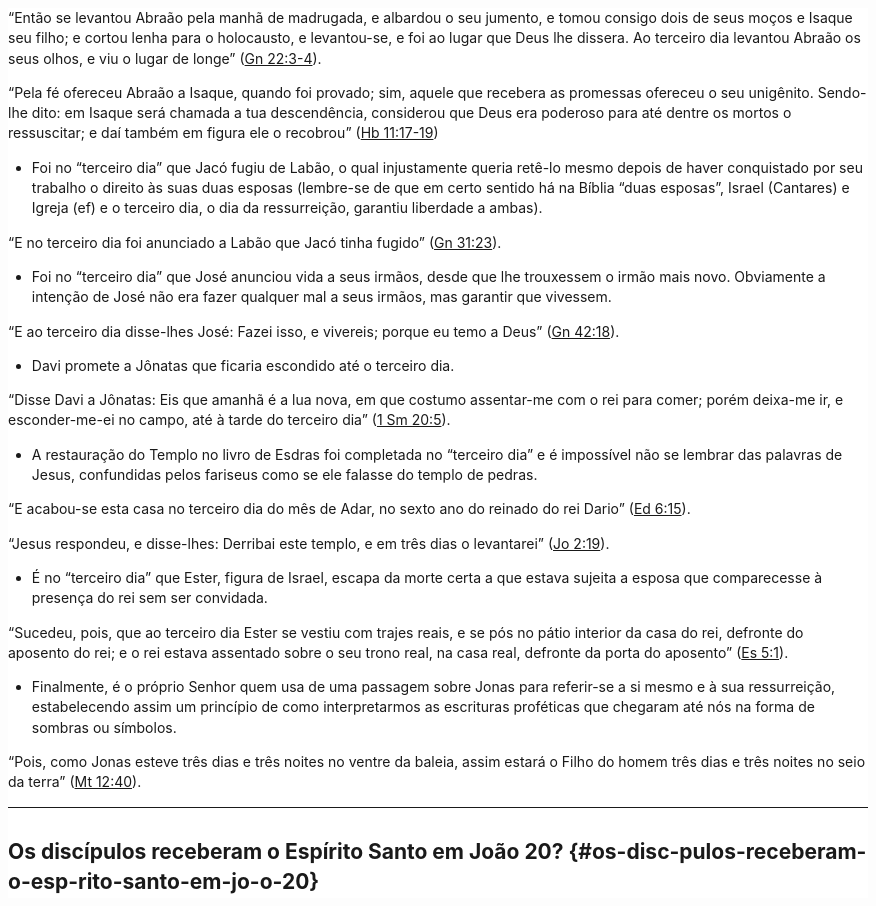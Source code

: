 “Então se levantou Abraão pela manhã de madrugada, e albardou o seu jumento, e tomou consigo dois de seus moços e Isaque seu filho; e cortou lenha para o holocausto, e levantou-se, e foi ao lugar que Deus lhe dissera. Ao terceiro dia levantou Abraão os seus olhos, e viu o lugar de longe” ([Gn 22:3-4](http://mysword.info/b?r=Gen_22:3-4)).

“Pela fé ofereceu Abraão a Isaque, quando foi provado; sim, aquele que recebera as promessas ofereceu o seu unigênito. Sendo-lhe dito: em Isaque será chamada a tua descendência, considerou que Deus era poderoso para até dentre os mortos o ressuscitar; e daí também em figura ele o recobrou” ([Hb 11:17-19](http://mysword.info/b?r=Heb_11:17-19))

*   Foi no “terceiro dia” que Jacó fugiu de Labão, o qual injustamente queria retê-lo mesmo depois de haver conquistado por seu trabalho o direito às suas duas esposas (lembre-se de que em certo sentido há na Bíblia “duas esposas”, Israel (Cantares) e Igreja (ef) e o terceiro dia, o dia da ressurreição, garantiu liberdade a ambas).

“E no terceiro dia foi anunciado a Labão que Jacó tinha fugido” ([Gn 31:23](http://mysword.info/b?r=Gen_31:23)).

*   Foi no “terceiro dia” que José anunciou vida a seus irmãos, desde que lhe trouxessem o irmão mais novo. Obviamente a intenção de José não era fazer qualquer mal a seus irmãos, mas garantir que vivessem.

“E ao terceiro dia disse-lhes José: Fazei isso, e vivereis; porque eu temo a Deus” ([Gn 42:18](http://mysword.info/b?r=Gen_42:18)).

*   Davi promete a Jônatas que ficaria escondido até o terceiro dia.

“Disse Davi a Jônatas: Eis que amanhã é a lua nova, em que costumo assentar-me com o rei para comer; porém deixa-me ir, e esconder-me-ei no campo, até à tarde do terceiro dia” ([1 Sm 20:5](http://mysword.info/b?r=1Sa_20:5)).

*   A restauração do Templo no livro de Esdras foi completada no “terceiro dia” e é impossível não se lembrar das palavras de Jesus, confundidas pelos fariseus como se ele falasse do templo de pedras.

“E acabou-se esta casa no terceiro dia do mês de Adar, no sexto ano do reinado do rei Dario” ([Ed 6:15](http://mysword.info/b?r=Ezr_6:15)).

“Jesus respondeu, e disse-lhes: Derribai este templo, e em três dias o levantarei” ([Jo 2:19](http://mysword.info/b?r=Joh_2:19)).

*   É no “terceiro dia” que Ester, figura de Israel, escapa da morte certa a que estava sujeita a esposa que comparecesse à presença do rei sem ser convidada.

“Sucedeu, pois, que ao terceiro dia Ester se vestiu com trajes reais, e se pós no pátio interior da casa do rei, defronte do aposento do rei; e o rei estava assentado sobre o seu trono real, na casa real, defronte da porta do aposento” ([Es 5:1](http://mysword.info/b?r=Est_5:1)).

*   Finalmente, é o próprio Senhor quem usa de uma passagem sobre Jonas para referir-se a si mesmo e à sua ressurreição, estabelecendo assim um princípio de como interpretarmos as escrituras proféticas que chegaram até nós na forma de sombras ou símbolos.

“Pois, como Jonas esteve três dias e três noites no ventre da baleia, assim estará o Filho do homem três dias e três noites no seio da terra” ([Mt 12:40](http://mysword.info/b?r=Mat_12:40)).

*****

## Os discípulos receberam o Espírito Santo em João 20? {#os-disc-pulos-receberam-o-esp-rito-santo-em-jo-o-20}
